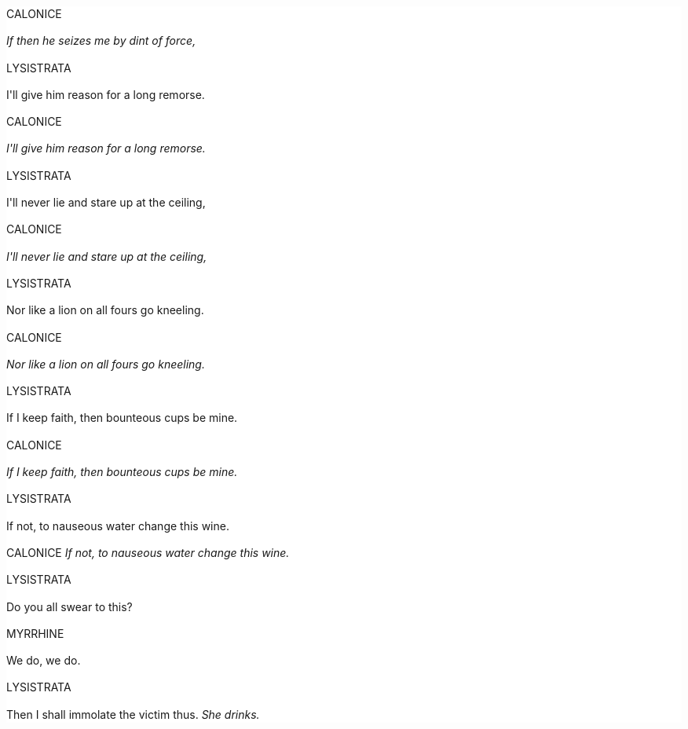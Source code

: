 
CALONICE

_If then he seizes me by dint of force,_


LYSISTRATA

I'll give him reason for a long remorse.


CALONICE

_I'll give him reason for a long remorse._


LYSISTRATA

I'll never lie and stare up at the ceiling,


CALONICE

_I'll never lie and stare up at the ceiling,_


LYSISTRATA

Nor like a lion on all fours go kneeling.


CALONICE

_Nor like a lion on all fours go kneeling._


LYSISTRATA

If I keep faith, then bounteous cups be mine.


CALONICE

_If I keep faith, then bounteous cups be mine._


LYSISTRATA

If not, to nauseous water change this wine.


CALONICE
_If not, to nauseous water change this wine._


LYSISTRATA

Do you all swear to this?


MYRRHINE

We do, we do.


LYSISTRATA

Then I shall immolate the victim thus.
_She drinks._

